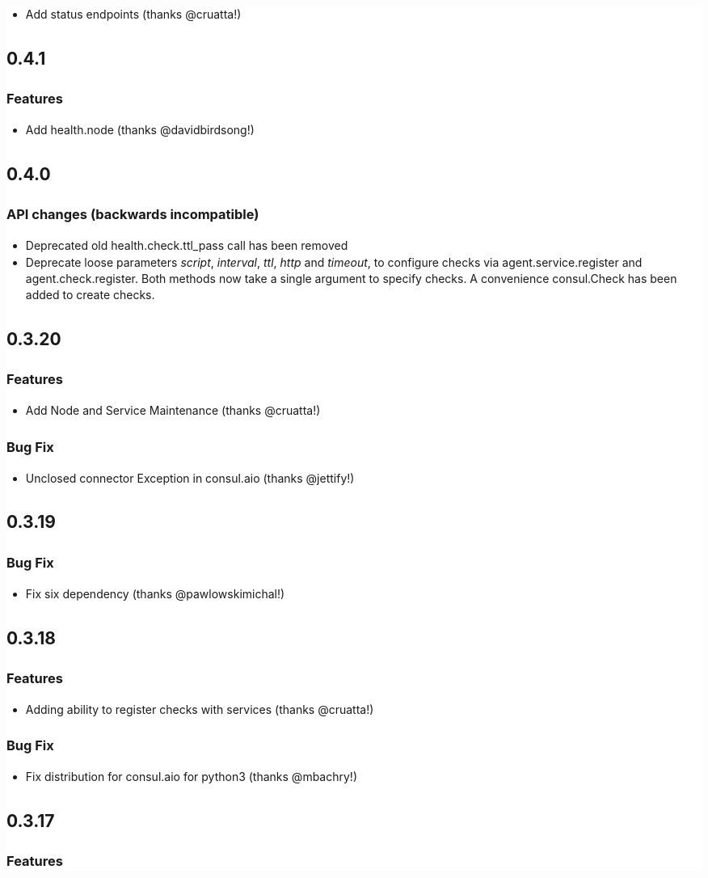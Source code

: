 -   Add status endpoints (thanks @cruatta!)

0.4.1
-----

### Features

-   Add health.node (thanks @davidbirdsong!)

0.4.0
-----

### API changes (backwards incompatible)

-   Deprecated old health.check.ttl\_pass call has been removed
-   Deprecate loose parameters *script*, *interval*, *ttl*, *http* and
    *timeout*, to configure checks via agent.service.register and
    agent.check.register. Both methods now take a single argument to
    specify checks. A convenience consul.Check has been added to create
    checks.

0.3.20
------

### Features

-   Add Node and Service Maintenance (thanks @cruatta!)

### Bug Fix

-   Unclosed connector Exception in consul.aio (thanks @jettify!)

0.3.19
------

### Bug Fix

-   Fix six dependency (thanks @pawlowskimichal!)

0.3.18
------

### Features

-   Adding ability to register checks with services (thanks @cruatta!)

### Bug Fix

-   Fix distribution for consul.aio for python3 (thanks @mbachry!)

0.3.17
------

### Features
